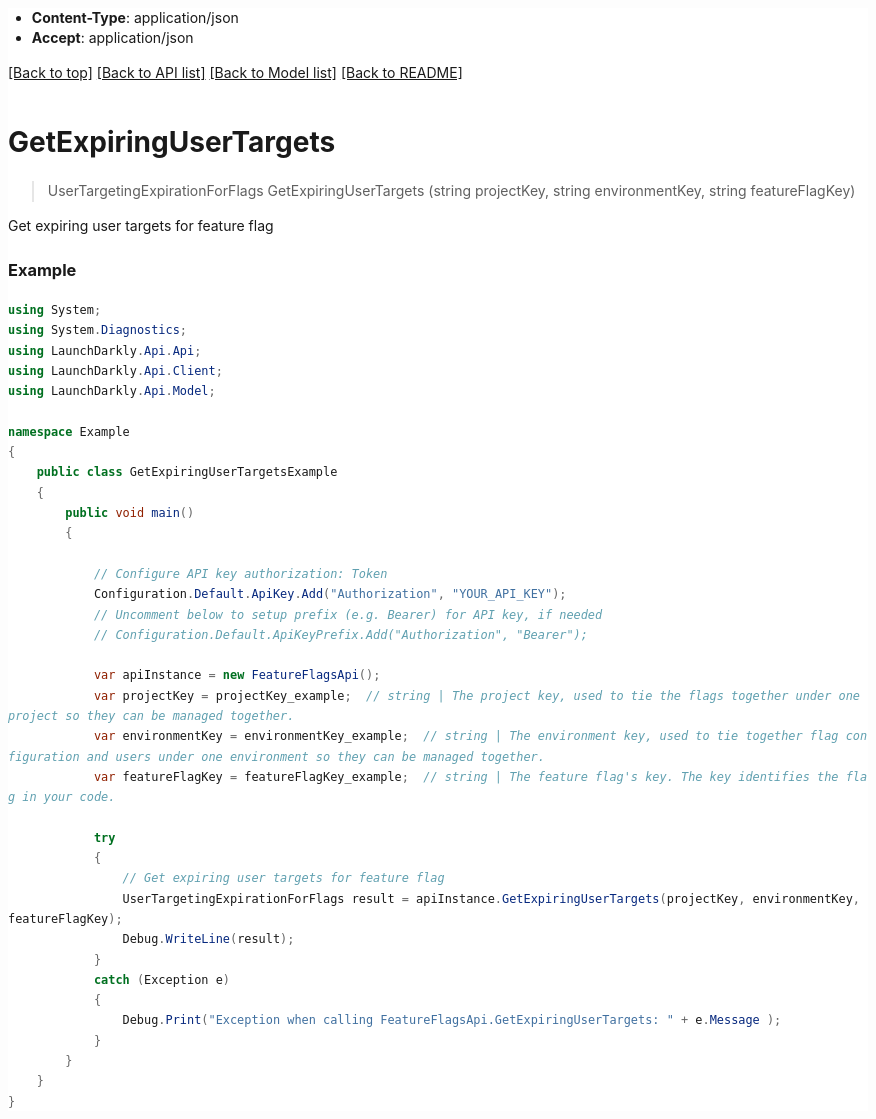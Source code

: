  - **Content-Type**: application/json
 - **Accept**: application/json

[[Back to top]](#) [[Back to API list]](../README.md#documentation-for-api-endpoints) [[Back to Model list]](../README.md#documentation-for-models) [[Back to README]](../README.md)

<a name="getexpiringusertargets"></a>
# **GetExpiringUserTargets**
> UserTargetingExpirationForFlags GetExpiringUserTargets (string projectKey, string environmentKey, string featureFlagKey)

Get expiring user targets for feature flag

### Example
```csharp
using System;
using System.Diagnostics;
using LaunchDarkly.Api.Api;
using LaunchDarkly.Api.Client;
using LaunchDarkly.Api.Model;

namespace Example
{
    public class GetExpiringUserTargetsExample
    {
        public void main()
        {
            
            // Configure API key authorization: Token
            Configuration.Default.ApiKey.Add("Authorization", "YOUR_API_KEY");
            // Uncomment below to setup prefix (e.g. Bearer) for API key, if needed
            // Configuration.Default.ApiKeyPrefix.Add("Authorization", "Bearer");

            var apiInstance = new FeatureFlagsApi();
            var projectKey = projectKey_example;  // string | The project key, used to tie the flags together under one project so they can be managed together.
            var environmentKey = environmentKey_example;  // string | The environment key, used to tie together flag configuration and users under one environment so they can be managed together.
            var featureFlagKey = featureFlagKey_example;  // string | The feature flag's key. The key identifies the flag in your code.

            try
            {
                // Get expiring user targets for feature flag
                UserTargetingExpirationForFlags result = apiInstance.GetExpiringUserTargets(projectKey, environmentKey, featureFlagKey);
                Debug.WriteLine(result);
            }
            catch (Exception e)
            {
                Debug.Print("Exception when calling FeatureFlagsApi.GetExpiringUserTargets: " + e.Message );
            }
        }
    }
}
```
